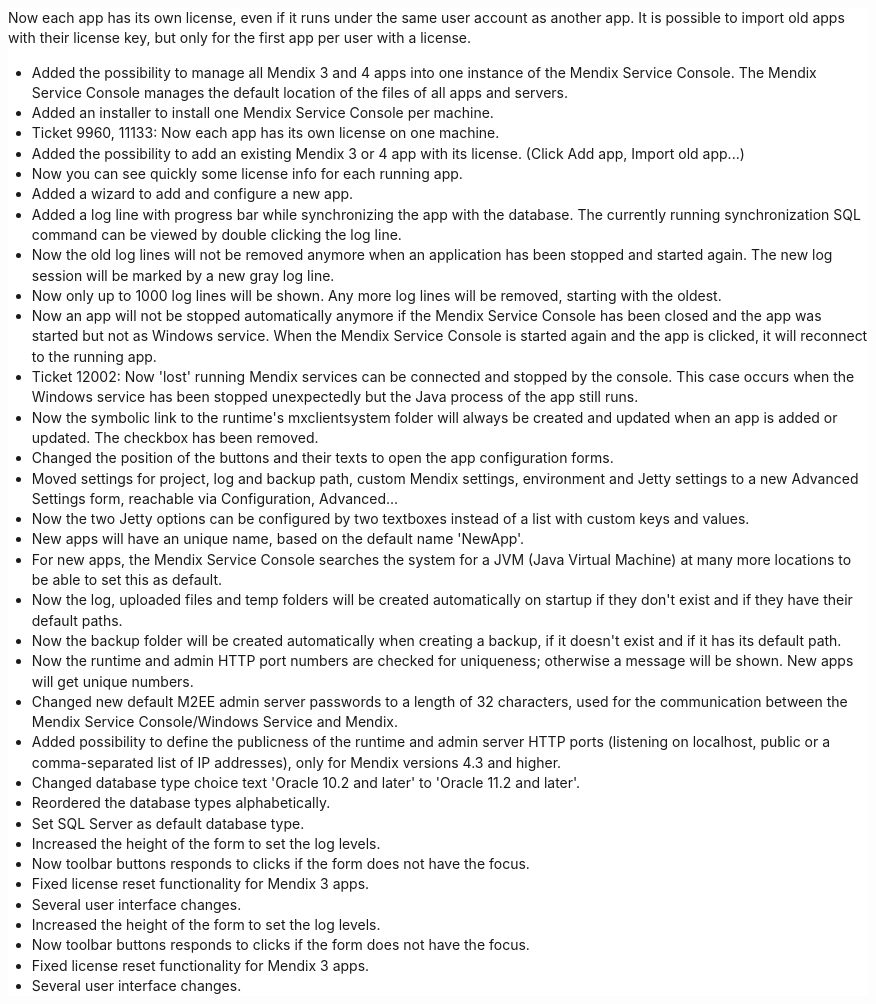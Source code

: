 Now each app has its own license, even if it runs under the same user account as another app. It is possible to import old apps with their license key, but only for the first app per user with a license.

* Added the possibility to manage all Mendix 3 and 4 apps into one instance of the Mendix Service Console. The Mendix Service Console manages the default location of the files of all apps and servers.
* Added an installer to install one Mendix Service Console per machine.
* Ticket 9960, 11133: Now each app has its own license on one machine.
* Added the possibility to add an existing Mendix 3 or 4 app with its license. (Click Add app, Import old app...)
* Now you can see quickly some license info for each running app.
* Added a wizard to add and configure a new app.
* Added a log line with progress bar while synchronizing the app with the database. The currently running synchronization SQL command can be viewed by double clicking the log line.
* Now the old log lines will not be removed anymore when an application has been stopped and started again. The new log session will be marked by a new gray log line.
* Now only up to 1000 log lines will be shown. Any more log lines will be removed, starting with the oldest.
* Now an app will not be stopped automatically anymore if the Mendix Service Console has been closed and the app was started but not as Windows service. When the Mendix Service Console is started again and the app is clicked, it will reconnect to the running app.
* Ticket 12002: Now 'lost' running Mendix services can be connected and stopped by the console. This case occurs when the Windows service has been stopped unexpectedly but the Java process of the app still runs.
* Now the symbolic link to the runtime's mxclientsystem folder will always be created and updated when an app is added or updated. The checkbox has been removed.
* Changed the position of the buttons and their texts to open the app configuration forms.
* Moved settings for project, log and backup path, custom Mendix settings, environment and Jetty settings to a new Advanced Settings form, reachable via Configuration, Advanced...
* Now the two Jetty options can be configured by two textboxes instead of a list with custom keys and values.
* New apps will have an unique name, based on the default name 'NewApp'.
* For new apps, the Mendix Service Console searches the system for a JVM (Java Virtual Machine) at many more locations to be able to set this as default.
* Now the log, uploaded files and temp folders will be created automatically on startup if they don't exist and if they have their default paths.
* Now the backup folder will be created automatically when creating a backup, if it doesn't exist and if it has its default path.
* Now the runtime and admin HTTP port numbers are checked for uniqueness; otherwise a message will be shown. New apps will get unique numbers.
* Changed new default M2EE admin server passwords to a length of 32 characters, used for the communication between the Mendix Service Console/Windows Service and Mendix.
* Added possibility to define the publicness of the runtime and admin server HTTP ports (listening on localhost, public or a comma-separated list of IP addresses), only for Mendix versions 4.3 and higher.
* Changed database type choice text 'Oracle 10.2 and later' to 'Oracle 11.2 and later'.
* Reordered the database types alphabetically.
* Set SQL Server as default database type.
* Increased the height of the form to set the log levels.
* Now toolbar buttons responds to clicks if the form does not have the focus.
* Fixed license reset functionality for Mendix 3 apps.
* Several user interface changes.
* Increased the height of the form to set the log levels.
* Now toolbar buttons responds to clicks if the form does not have the focus.
* Fixed license reset functionality for Mendix 3 apps.
* Several user interface changes.
